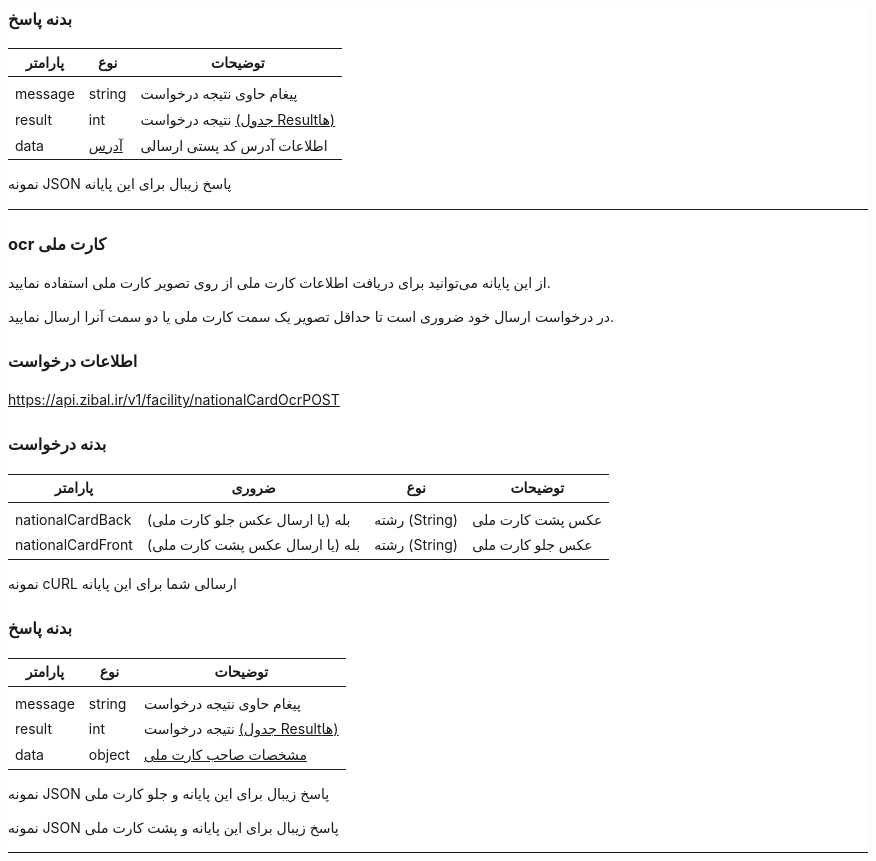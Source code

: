 ### بدنه پاسخ

| پارامتر | نوع | توضیحات |
| --- | --- | --- |
|  |  |  |
| message | string | پیغام حاوی نتیجه درخواست |
| result | int | نتیجه درخواست [(جدول Resultها)](https://help.zibal.ir/facilities#result-table) |
| data | [آدرس](https://help.zibal.ir/facilities#address-object) | اطلاعات آدرس کد پستی ارسالی |

نمونه JSON پاسخ زیبال برای این پایانه

* * *

### ocr کارت ملی

‌از این پایانه می‌توانید برای دریافت اطلاعات کارت ملی از روی تصویر کارت ملی استفاده نمایید.

در درخواست ارسال خود ضروری است تا حداقل تصویر یک سمت کارت ملی یا دو سمت آنرا ارسال نمایید.

### اطلاعات درخواست

https://api.zibal.ir/v1/facility/nationalCardOcrPOST

### بدنه درخواست

| پارامتر | ضروری | نوع | توضیحات |
| --- | --- | --- | --- |
|  |  |  |  |
| nationalCardBack | بله (یا ارسال عکس جلو کارت ملی) | رشته (String) | عکس پشت کارت ملی |
| nationalCardFront | بله (یا ارسال عکس پشت کارت ملی) | رشته (String) | عکس جلو کارت ملی |

نمونه cURL ارسالی شما برای این پایانه

### بدنه پاسخ

| پارامتر | نوع | توضیحات |
| --- | --- | --- |
|  |  |  |
| message | string | پیغام حاوی نتیجه درخواست |
| result | int | نتیجه درخواست [(جدول Resultها)](https://help.zibal.ir/facilities#result-table) |
| data | object | [مشخصات صاحب کارت ملی](https://help.zibal.ir/facilities#card-info) |

نمونه JSON پاسخ زیبال برای این پایانه و جلو کارت ملی

نمونه JSON پاسخ زیبال برای این پایانه و پشت کارت ملی

* * *
